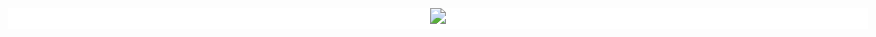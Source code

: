 </div>

<div align="center">
  <a href="https://github.com/danmilneusw/06-2D-Game-Optimisation/raw/main/Images/Working%20Culling.gif" target="_blank">
    <img src="https://github.com/danmilneusw/06-2D-Game-Optimisation/raw/main/Images/Working%20Culling.gif" style="height:600px;"/>
  </a>
</div>

